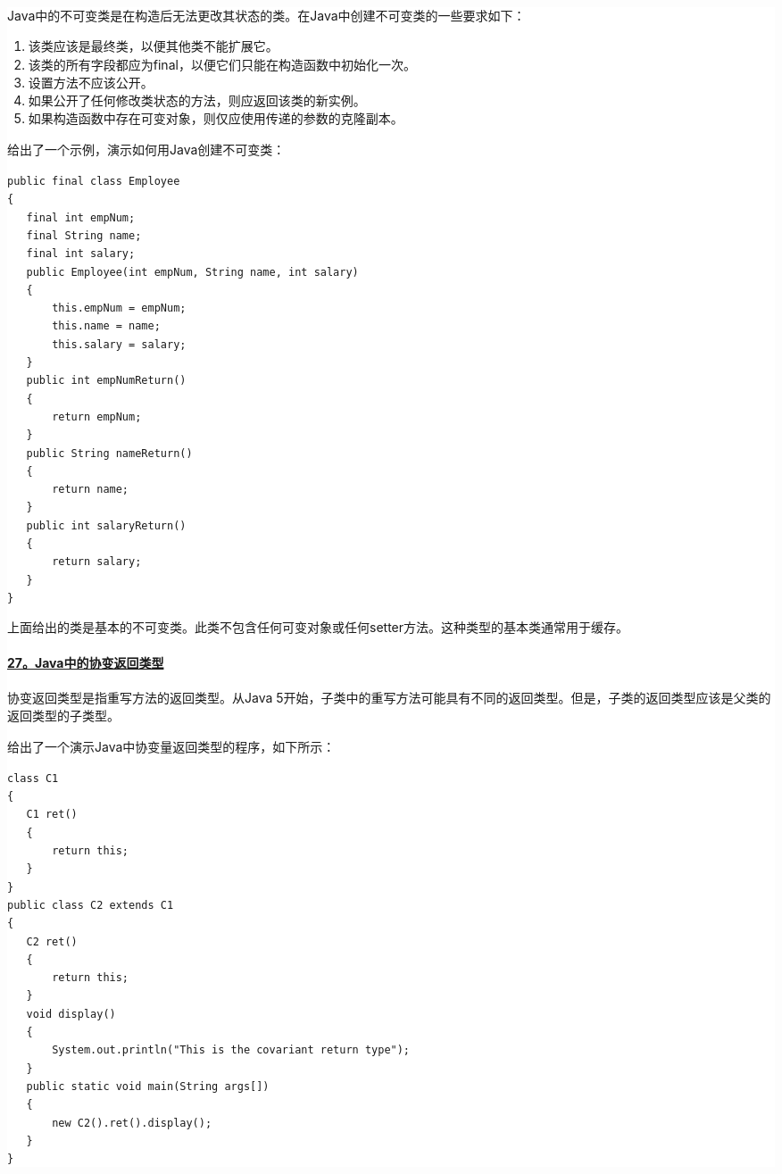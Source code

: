 Java中的不可变类是在构造后无法更改其状态的类。在Java中创建不可变类的一些要求如下：

1.  该类应该是最终类，以便其他类不能扩展它。
2.  该类的所有字段都应为final，以便它们只能在构造函数中初始化一次。
3.  设置方法不应该公开。
4.  如果公开了任何修改类状态的方法，则应返回该类的新实例。
5.  如果构造函数中存在可变对象，则仅应使用传递的参数的克隆副本。

给出了一个示例，演示如何用Java创建不可变类：
```
public final class Employee
{
   final int empNum;
   final String name;
   final int salary;
   public Employee(int empNum, String name, int salary)
   {
       this.empNum = empNum;
       this.name = name;
       this.salary = salary;
   }
   public int empNumReturn()
   {
       return empNum;
   }
   public String nameReturn()
   {
       return name;
   }
   public int salaryReturn()
   {
       return salary;
   }
}
```
上面给出的类是基本的不可变类。此类不包含任何可变对象或任何setter方法。这种类型的基本类通常用于缓存。

#### [27。Java中的协变返回类型](#collapse-beginner-2229)

协变返回类型是指重写方法的返回类型。从Java 5开始，子类中的重写方法可能具有不同的返回类型。但是，子类的返回类型应该是父类的返回类型的子类型。

给出了一个演示Java中协变量返回类型的程序，如下所示：
```
class C1
{  
   C1 ret()
   {
       return this;
   }  
}  
public class C2 extends C1
{  
   C2 ret()
   {
       return this;
   }  
   void display()
   {
       System.out.println("This is the covariant return type");
   }  
   public static void main(String args[])
   {  
       new C2().ret().display();  
   }  
}  

```
